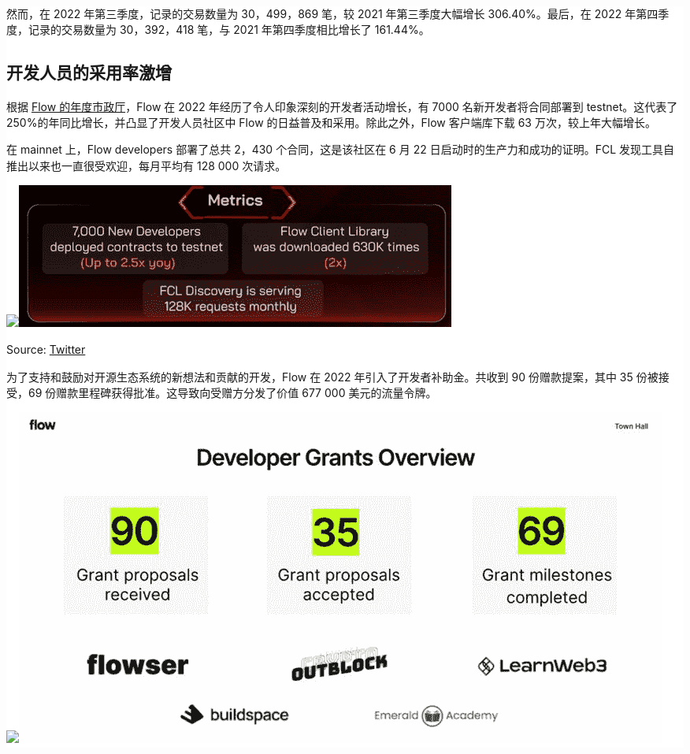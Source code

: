 然而，在 2022 年第三季度，记录的交易数量为 30，499，869 笔，较 2021 年第三季度大幅增长 306.40%。最后，在 2022 年第四季度，记录的交易数量为 30，392，418 笔，与 2021 年第四季度相比增长了 161.44%。

## 开发人员的采用率激增

根据 [Flow 的年度市政厅](https://web.archive.org/web/20230128214237/https://flow.com/post/flow-blockchain-news-update-town-hall-data-stats-cadence-node-operation#:~:text=Developer%20Growth%20%26%20Productivity)，Flow 在 2022 年经历了令人印象深刻的开发者活动增长，有 7000 名新开发者将合同部署到 testnet。这代表了 250%的年同比增长，并凸显了开发人员社区中 Flow 的日益普及和采用。除此之外，Flow 客户端库下载 63 万次，较上年大幅增长。

在 mainnet 上，Flow developers 部署了总共 2，430 个合同，这是该社区在 6 月 22 日启动时的生产力和成功的证明。FCL 发现工具自推出以来也一直很受欢迎，每月平均有 128 000 次请求。

![](img/e0437840ab525b980f382f3040476cc6.png)![](img/39efb738d032c0a0c2f6490359431aa4.png)

Source: [Twitter](https://web.archive.org/web/20230128214237/https://twitter.com/flow_insider/status/1603836004158562304?s=20&t=UWNQKYzf_bQk2ASGi5tbqQ)

为了支持和鼓励对开源生态系统的新想法和贡献的开发，Flow 在 2022 年引入了开发者补助金。共收到 90 份赠款提案，其中 35 份被接受，69 份赠款里程碑获得批准。这导致向受赠方分发了价值 677 000 美元的流量令牌。

![](img/5a1e449e6bb5e2bb2e5dccc74cc996ae.png)![](img/ae82055e70c2622491f3e35567a8e26b.png)
